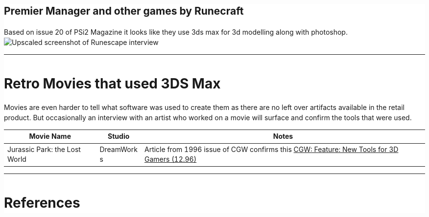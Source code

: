 ## Premier Manager and other games by Runecraft
Based on issue 20 of PSi2 Magazine it looks like they use 3ds max for 3d modelling along with photoshop.
![Upscaled screenshot of Runescape interview](https://github.com/RetroReversing/retroReversing/assets/40120498/9ba0f3f0-b1f7-4ffd-bae4-d4b511eea224)


---
# Retro Movies that used 3DS Max
Movies are even harder to tell what software was used to create them as there are no left over artifacts available in the retail product. But occasionally an interview with an artist who worked on a movie will surface and confirm the tools that were used.

Movie Name | Studio | Notes
---|---|---
Jurassic Park: the Lost World | DreamWorks | Article from 1996 issue of CGW confirms this  [CGW: Feature: New Tools for 3D Gamers (12.96)](https://web.archive.org/web/19970617215259/http://www.cgw.com/cgw/Archives/1996/12/12story1.html)


---
# References
[^1]: [3D Studio DOS Early Prototype.mp4 - YouTube](https://www.youtube.com/watch?v=VBSJjsdKPxk)
[^2]: [3D Studio Release 1 NAB Demo Reel (1991) - YouTube](https://www.youtube.com/watch?v=MJKpUVNuzgM)
[^3]: [Autodesk 3-D Studio Release 2 Demo Reel (1992) - YouTube](https://www.youtube.com/watch?v=Sgq10etls5k)
[^4]: [Autodesk 3D Studio R3 presentation (DOS, 1994) - YouTube](https://www.youtube.com/watch?v=72HjLrSzgRU)
[^5]: [3D Studio 1994 - YouTube](https://www.youtube.com/watch?v=NnBDRqNOCl4)
[^6]: [3D STUDIO MAX KINETIX DEMO 1996 - YouTube](https://www.youtube.com/watch?v=y8azQEceSJo)
[^7]: Electric Playground (Season 6 Episode 8)
